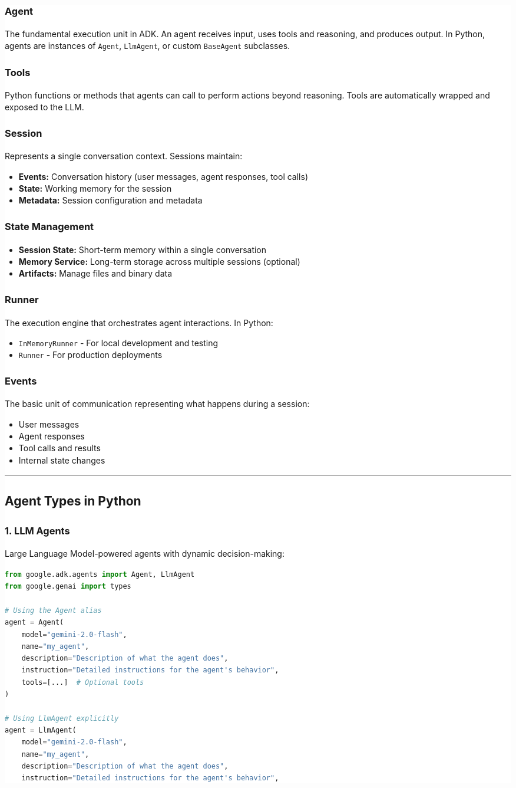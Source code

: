 ### Agent

The fundamental execution unit in ADK. An agent receives input, uses tools and reasoning, and produces output. In Python, agents are instances of `Agent`, `LlmAgent`, or custom `BaseAgent` subclasses.

### Tools

Python functions or methods that agents can call to perform actions beyond reasoning. Tools are automatically wrapped and exposed to the LLM.

### Session

Represents a single conversation context. Sessions maintain:
- **Events:** Conversation history (user messages, agent responses, tool calls)
- **State:** Working memory for the session
- **Metadata:** Session configuration and metadata

### State Management

- **Session State:** Short-term memory within a single conversation
- **Memory Service:** Long-term storage across multiple sessions (optional)
- **Artifacts:** Manage files and binary data

### Runner

The execution engine that orchestrates agent interactions. In Python:
- `InMemoryRunner` - For local development and testing
- `Runner` - For production deployments

### Events

The basic unit of communication representing what happens during a session:
- User messages
- Agent responses
- Tool calls and results
- Internal state changes

---

## Agent Types in Python

### 1. LLM Agents

Large Language Model-powered agents with dynamic decision-making:

```python
from google.adk.agents import Agent, LlmAgent
from google.genai import types

# Using the Agent alias
agent = Agent(
    model="gemini-2.0-flash",
    name="my_agent",
    description="Description of what the agent does",
    instruction="Detailed instructions for the agent's behavior",
    tools=[...]  # Optional tools
)

# Using LlmAgent explicitly
agent = LlmAgent(
    model="gemini-2.0-flash",
    name="my_agent",
    description="Description of what the agent does",
    instruction="Detailed instructions for the agent's behavior",
```
